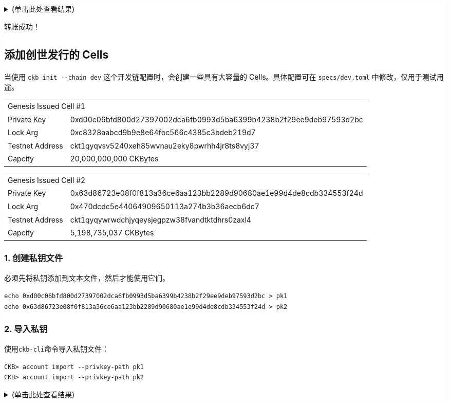 <details><summary>(单击此处查看结果)</summary></details>

转账成功！

## 添加创世发行的 Cells 

当使用 `ckb init --chain dev` 这个开发链配置时，会创建一些具有大容量的 Cells。具体配置可在  `specs/dev.toml` 中修改，仅用于测试用途。

<table>
  <tr>
    <td colspan="2">Genesis Issued Cell #1</td>
  </tr>
  <tr>
    <td>Private Key</td><td>0xd00c06bfd800d27397002dca6fb0993d5ba6399b4238b2f29ee9deb97593d2bc</td>
  </tr>
  <tr>
    <td>Lock Arg</td><td>0xc8328aabcd9b9e8e64fbc566c4385c3bdeb219d7</td>
  </tr>
  <tr>
    <td>Testnet Address</td><td>ckt1qyqvsv5240xeh85wvnau2eky8pwrhh4jr8ts8vyj37</td>
  </tr>
  <tr>
    <td>Capcity</td><td>20,000,000,000 CKBytes</td>
  </tr>
</table>

<table>
  <tr>
    <td colspan="2">Genesis Issued Cell #2</td>
  </tr>
  <tr>
    <td>Private Key</td><td>0x63d86723e08f0f813a36ce6aa123bb2289d90680ae1e99d4de8cdb334553f24d</td>
  </tr>
  <tr>
    <td>Lock Arg</td><td>0x470dcdc5e44064909650113a274b3b36aecb6dc7</td>
  </tr>
  <tr>
    <td>Testnet Address</td><td>ckt1qyqywrwdchjyqeysjegpzw38fvandtktdhrs0zaxl4</td>
  </tr>
  <tr>
    <td>Capcity</td><td>5,198,735,037 CKBytes</td>
  </tr>
</table>

### 1. 创建私钥文件

必须先将私钥添加到文本文件，然后才能使用它们。

```
echo 0xd00c06bfd800d27397002dca6fb0993d5ba6399b4238b2f29ee9deb97593d2bc > pk1
echo 0x63d86723e08f0f813a36ce6aa123bb2289d90680ae1e99d4de8cdb334553f24d > pk2
```

### 2. 导入私钥

使用`ckb-cli`命令导入私钥文件：

```
CKB> account import --privkey-path pk1
CKB> account import --privkey-path pk2
```

<details><summary>(单击此处查看结果)</summary></details>
